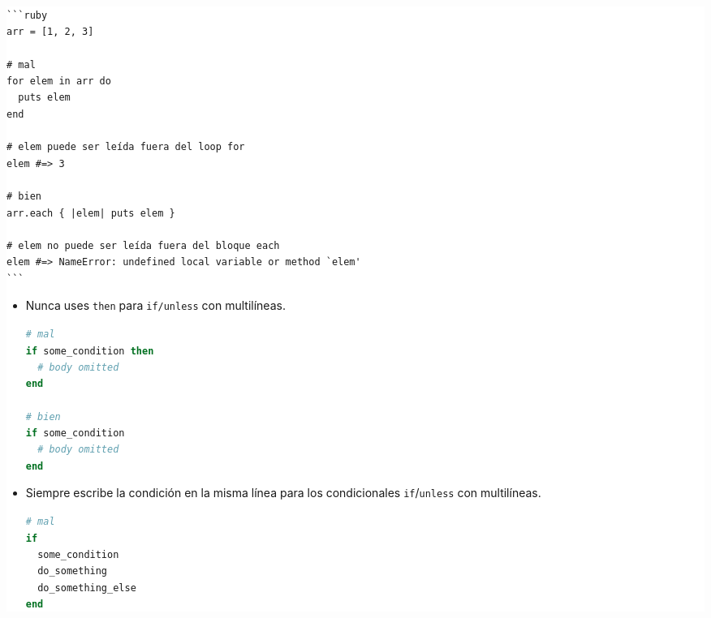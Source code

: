     ```ruby
    arr = [1, 2, 3]

    # mal
    for elem in arr do
      puts elem
    end

    # elem puede ser leída fuera del loop for
    elem #=> 3

    # bien
    arr.each { |elem| puts elem }

    # elem no puede ser leída fuera del bloque each
    elem #=> NameError: undefined local variable or method `elem'
    ```

* Nunca uses `then` para `if/unless` con multilíneas.

    ```ruby
    # mal
    if some_condition then
      # body omitted
    end

    # bien
    if some_condition
      # body omitted
    end
    ```

* Siempre escribe la condición en la misma línea para los condicionales `if`/`unless` con multilíneas.

    ```ruby
    # mal
    if
      some_condition
      do_something
      do_something_else
    end
